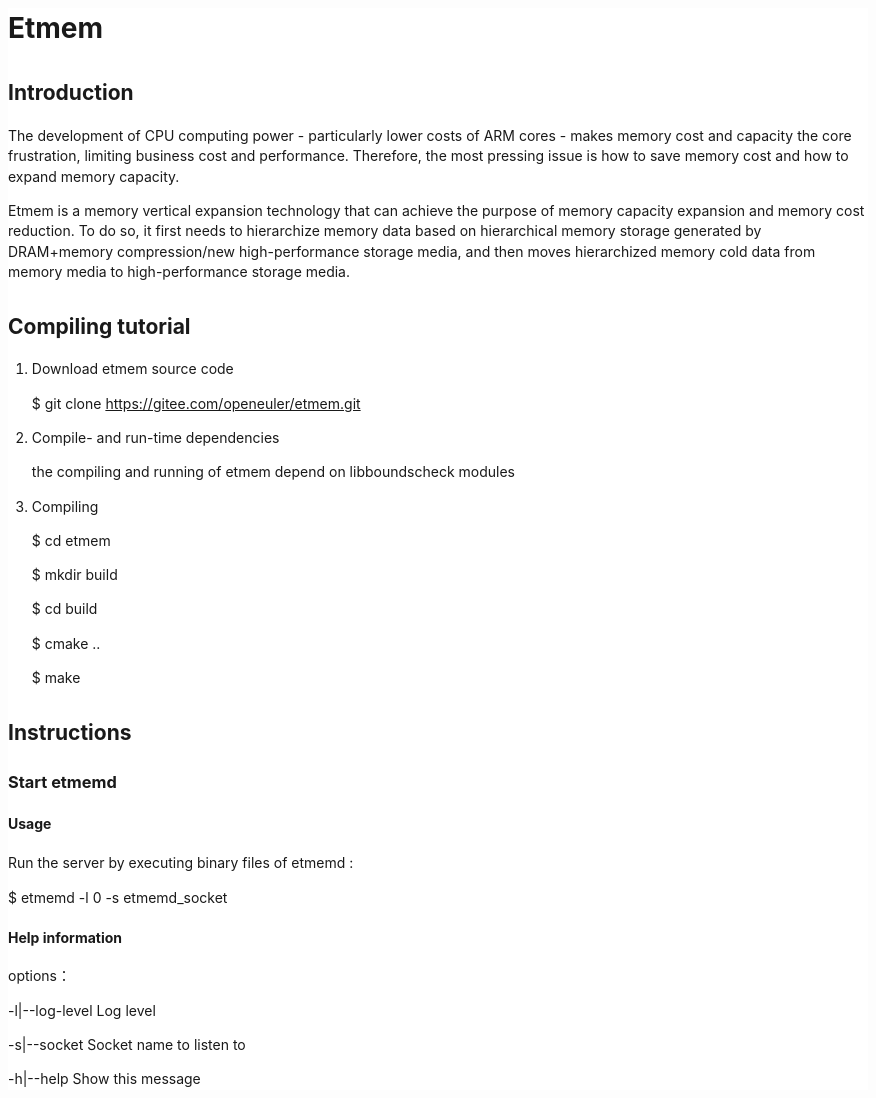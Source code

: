 # Etmem

## Introduction

The development of CPU computing power - particularly lower costs of ARM cores - makes memory cost and capacity the core frustration, limiting business cost and performance. Therefore, the most pressing issue is how to save memory cost and how to expand memory capacity. 

Etmem is a memory vertical expansion technology that can achieve the purpose of memory capacity expansion and memory cost reduction. To do so, it first needs to hierarchize memory data based on hierarchical memory storage generated by DRAM+memory compression/new high-performance storage media, and then moves hierarchized memory cold data from memory media to high-performance storage media.  

## Compiling tutorial

1. Download etmem source code

    $ git clone https://gitee.com/openeuler/etmem.git

2. Compile- and run-time dependencies

    the compiling and running of etmem depend on libboundscheck modules

3. Compiling

    $ cd etmem

    $ mkdir build

    $ cd build

    $ cmake ..

    $ make


## Instructions

### Start etmemd

#### Usage 

Run the server by executing binary files of etmemd :

$ etmemd -l 0 -s etmemd_socket

#### Help information

options：

-l|\-\-log-level <log-level>  Log level

-s|\-\-socket <sockect name>  Socket name to listen to

-h|\-\-help  Show this message
